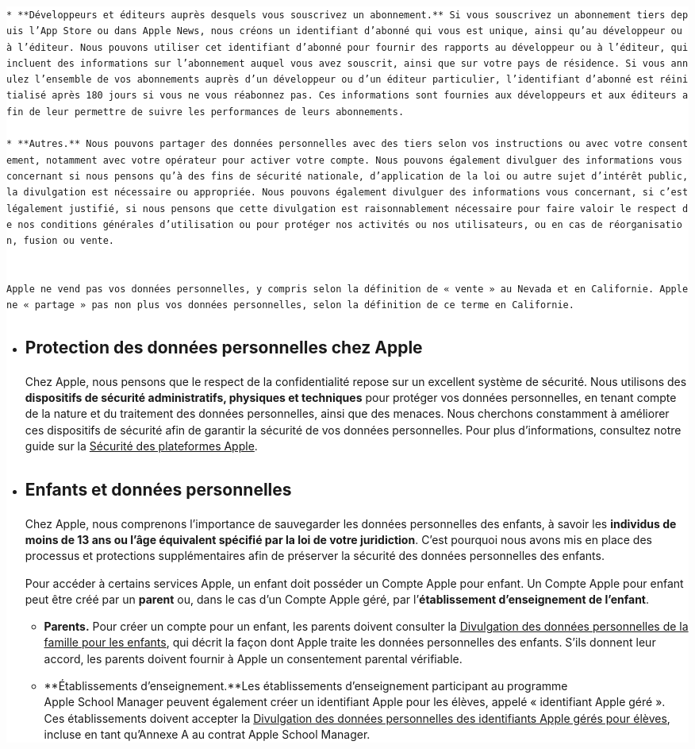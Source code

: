     * **Développeurs et éditeurs auprès desquels vous souscrivez un abonnement.** Si vous souscrivez un abonnement tiers depuis l’App Store ou dans Apple News, nous créons un identifiant d’abonné qui vous est unique, ainsi qu’au développeur ou à l’éditeur. Nous pouvons utiliser cet identifiant d’abonné pour fournir des rapports au développeur ou à l’éditeur, qui incluent des informations sur l’abonnement auquel vous avez souscrit, ainsi que sur votre pays de résidence. Si vous annulez l’ensemble de vos abonnements auprès d’un développeur ou d’un éditeur particulier, l’identifiant d’abonné est réinitialisé après 180 jours si vous ne vous réabonnez pas. Ces informations sont fournies aux développeurs et aux éditeurs afin de leur permettre de suivre les performances de leurs abonnements.
        
    * **Autres.** Nous pouvons partager des données personnelles avec des tiers selon vos instructions ou avec votre consentement, notamment avec votre opérateur pour activer votre compte. Nous pouvons également divulguer des informations vous concernant si nous pensons qu’à des fins de sécurité nationale, d’application de la loi ou autre sujet d’intérêt public, la divulgation est nécessaire ou appropriée. Nous pouvons également divulguer des informations vous concernant, si c’est légalement justifié, si nous pensons que cette divulgation est raisonnablement nécessaire pour faire valoir le respect de nos conditions générales d’utilisation ou pour protéger nos activités ou nos utilisateurs, ou en cas de réorganisation, fusion ou vente.
        
    
    Apple ne vend pas vos données personnelles, y compris selon la définition de « vente » au Nevada et en Californie. Apple ne « partage » pas non plus vos données personnelles, selon la définition de ce terme en Californie.
    
* Protection des données personnelles chez Apple
    ----------------------------------------------
    
    Chez Apple, nous pensons que le respect de la confidentialité repose sur un excellent système de sécurité. Nous utilisons des **dispositifs de sécurité administratifs, physiques et techniques** pour protéger vos données personnelles, en tenant compte de la nature et du traitement des données personnelles, ainsi que des menaces. Nous cherchons constamment à améliorer ces dispositifs de sécurité afin de garantir la sécurité de vos données personnelles. Pour plus d’informations, consultez notre guide sur la [Sécurité des plateformes Apple](https://support.apple.com/guide/security/welcome/web).
    
* Enfants et données personnelles
    -------------------------------
    
    Chez Apple, nous comprenons l’importance de sauvegarder les données personnelles des enfants, à savoir les **individus de moins de 13 ans ou l’âge équivalent spécifié par la loi de votre juridiction**. C’est pourquoi nous avons mis en place des processus et protections supplémentaires afin de préserver la sécurité des données personnelles des enfants.
    
    Pour accéder à certains services Apple, un enfant doit posséder un Compte Apple pour enfant. Un Compte Apple pour enfant peut être créé par un **parent** ou, dans le cas d’un Compte Apple géré, par l’**établissement d’enseignement de l’enfant**.
    
    * **Parents.** Pour créer un compte pour un enfant, les parents doivent consulter la [Divulgation des données personnelles de la famille pour les enfants](https://www.apple.com/fr/legal/privacy/fr-ww/parent-disclosure/), qui décrit la façon dont Apple traite les données personnelles des enfants. S’ils donnent leur accord, les parents doivent fournir à Apple un consentement parental vérifiable.
        
    * **Établissements d’enseignement.**Les établissements d’enseignement participant au programme Apple School Manager peuvent également créer un identifiant Apple pour les élèves, appelé « identifiant Apple géré ». Ces établissements doivent accepter la [Divulgation des données personnelles des identifiants Apple gérés pour élèves](https://www.apple.com/legal/education/apple-school-manager/), incluse en tant qu’Annexe A au contrat Apple School Manager.
        